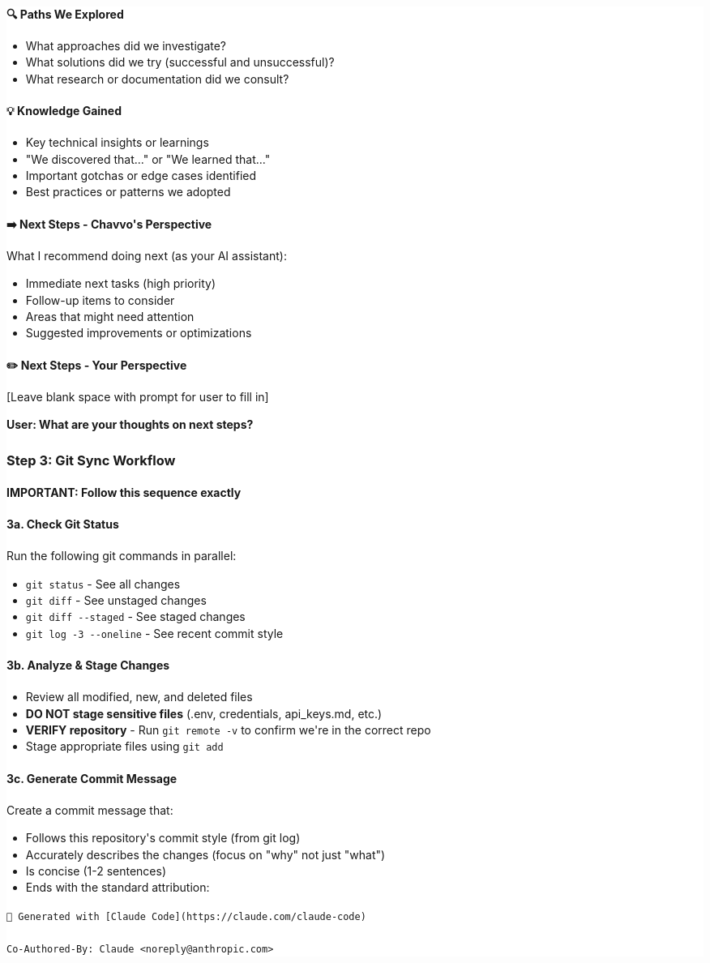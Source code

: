 #### **🔍 Paths We Explored**
- What approaches did we investigate?
- What solutions did we try (successful and unsuccessful)?
- What research or documentation did we consult?

#### **💡 Knowledge Gained**
- Key technical insights or learnings
- "We discovered that..." or "We learned that..."
- Important gotchas or edge cases identified
- Best practices or patterns we adopted

#### **➡️ Next Steps - Chavvo's Perspective**
What I recommend doing next (as your AI assistant):
- Immediate next tasks (high priority)
- Follow-up items to consider
- Areas that might need attention
- Suggested improvements or optimizations

#### **✏️ Next Steps - Your Perspective**
[Leave blank space with prompt for user to fill in]

**User: What are your thoughts on next steps?**

### Step 3: Git Sync Workflow

**IMPORTANT: Follow this sequence exactly**

#### 3a. Check Git Status
Run the following git commands in parallel:
- `git status` - See all changes
- `git diff` - See unstaged changes
- `git diff --staged` - See staged changes
- `git log -3 --oneline` - See recent commit style

#### 3b. Analyze & Stage Changes
- Review all modified, new, and deleted files
- **DO NOT stage sensitive files** (.env, credentials, api_keys.md, etc.)
- **VERIFY repository** - Run `git remote -v` to confirm we're in the correct repo
- Stage appropriate files using `git add`

#### 3c. Generate Commit Message
Create a commit message that:
- Follows this repository's commit style (from git log)
- Accurately describes the changes (focus on "why" not just "what")
- Is concise (1-2 sentences)
- Ends with the standard attribution:

```
🤖 Generated with [Claude Code](https://claude.com/claude-code)

Co-Authored-By: Claude <noreply@anthropic.com>
```
